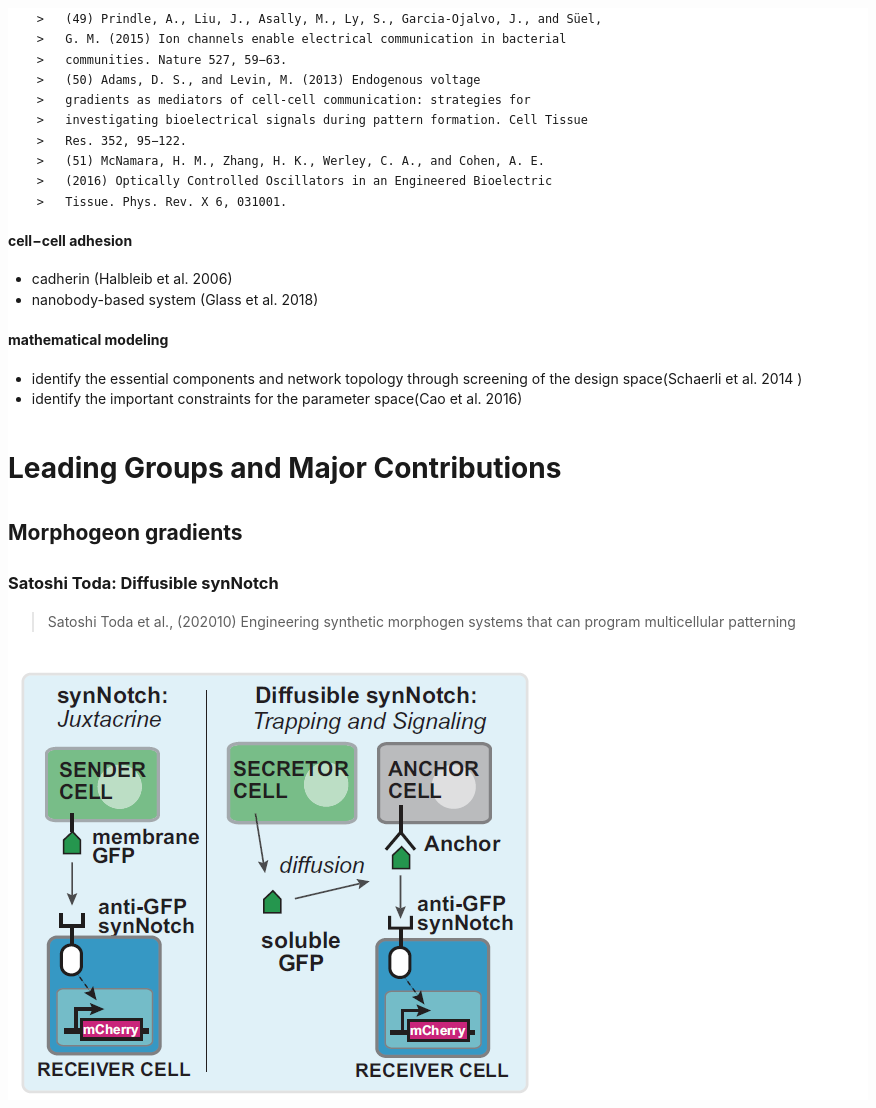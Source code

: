         >   (49) Prindle, A., Liu, J., Asally, M., Ly, S., Garcia-Ojalvo, J., and Süel,
        >   G. M. (2015) Ion channels enable electrical communication in bacterial
        >   communities. Nature 527, 59−63.
        >   (50) Adams, D. S., and Levin, M. (2013) Endogenous voltage
        >   gradients as mediators of cell-cell communication: strategies for
        >   investigating bioelectrical signals during pattern formation. Cell Tissue
        >   Res. 352, 95−122.
        >   (51) McNamara, H. M., Zhang, H. K., Werley, C. A., and Cohen, A. E.
        >   (2016) Optically Controlled Oscillators in an Engineered Bioelectric
        >   Tissue. Phys. Rev. X 6, 031001.

#### cell−cell adhesion

+   cadherin (Halbleib et al. 2006)
+   nanobody-based system (Glass et al. 2018)

#### mathematical modeling

+   identify the essential components and network topology through screening of the design space(Schaerli et al. 2014 )
+   identify the important constraints for the parameter space(Cao et al. 2016)

# Leading Groups and Major Contributions

## Morphogeon gradients

### Satoshi Toda: Diffusible synNotch

>   Satoshi Toda et al., (202010) Engineering synthetic morphogen systems that can program multicellular patterning

![image-20211011154428629](./Notes_for_PatterFormation.assets/image-20211011154428629.png)
